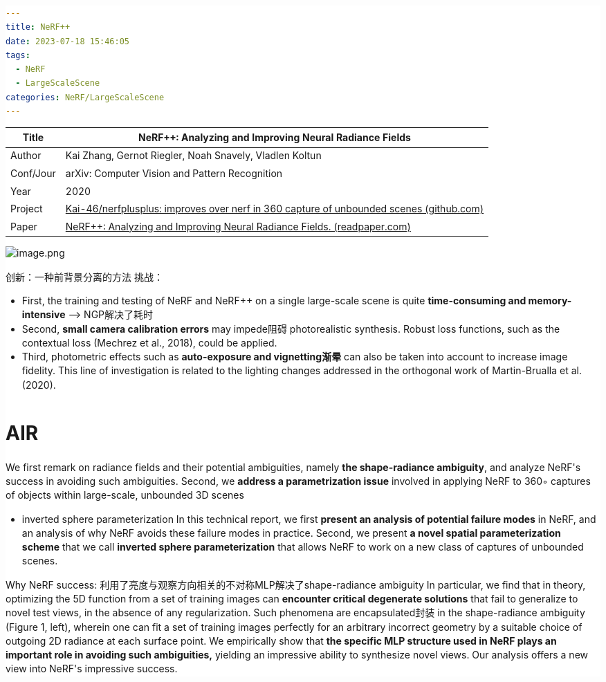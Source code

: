 ```yaml
---
title: NeRF++
date: 2023-07-18 15:46:05
tags:
  - NeRF
  - LargeScaleScene
categories: NeRF/LargeScaleScene
---
```


| Title     | NeRF++: Analyzing and Improving Neural Radiance Fields                                                                                                                  |
| --------- | ----------------------------------------------------------------------------------------------------------------------------------------------------------------------- |
| Author    | Kai Zhang, Gernot Riegler, Noah Snavely, Vladlen Koltun                                                                                                                 |
| Conf/Jour | arXiv: Computer Vision and Pattern Recognition                                                                                                                                                                    |
| Year      | 2020                                                                                                                                                                    |
| Project   | [Kai-46/nerfplusplus: improves over nerf in 360 capture of unbounded scenes (github.com)](https://github.com/Kai-46/nerfplusplus)                                       |
| Paper     | [NeRF++: Analyzing and Improving Neural Radiance Fields. (readpaper.com)](https://readpaper.com/pdf-annotate/note?pdfId=4498415698728083457&noteId=1798375069007427072) |


![image.png](https://raw.githubusercontent.com/yq010105/Blog_images/main/pictures/20230718165249.png)

创新：一种前背景分离的方法
挑战：
- First, the training and testing of NeRF and NeRF++ on a single large-scale scene is quite **time-consuming and memory-intensive** --> NGP解决了耗时
- Second, **small camera calibration errors** may impede阻碍 photorealistic synthesis. Robust loss functions, such as the contextual loss (Mechrez et al., 2018), could be applied.
- Third, photometric effects such as **auto-exposure and vignetting渐晕** can also be taken into account to increase image fidelity. This line of investigation is related to the lighting changes addressed in the orthogonal work of Martin-Brualla et al. (2020).



# AIR


We first remark on radiance fields and their potential ambiguities, namely **the shape-radiance ambiguity**, and analyze NeRF's success in avoiding such ambiguities. Second, we **address a parametrization issue** involved in applying NeRF to 360◦ captures of objects within large-scale, unbounded 3D scenes

- inverted sphere parameterization
In this technical report, we first **present an analysis of potential failure modes** in NeRF, and an analysis of why NeRF avoids these failure modes in practice. Second, we present **a novel spatial parameterization scheme** that we call **inverted sphere parameterization** that allows NeRF to work on a new class of captures of unbounded scenes.

Why NeRF success:  利用了亮度与观察方向相关的不对称MLP解决了shape-radiance ambiguity
In particular, we find that in theory, optimizing the 5D function from a set of training images can **encounter critical degenerate solutions** that fail to generalize to novel test views, in the absence of any regularization. Such phenomena are encapsulated封装 in the shape-radiance ambiguity (Figure 1, left), wherein one can fit a set of training images perfectly for an arbitrary incorrect geometry by a suitable choice of outgoing 2D radiance at each surface point. We empirically show that **the specific MLP structure used in NeRF plays an important role in avoiding such ambiguities,** yielding an impressive ability to synthesize novel views. Our analysis offers a new view into NeRF's impressive success.
